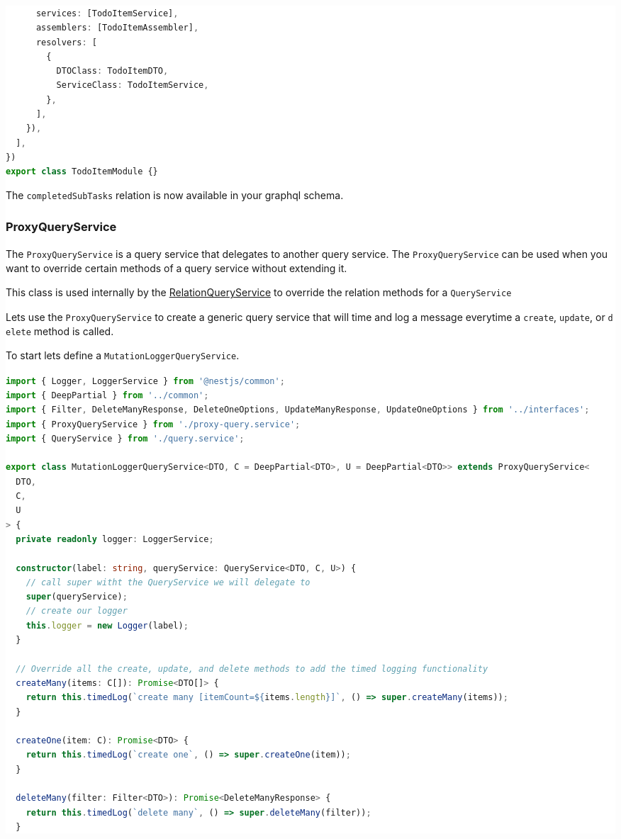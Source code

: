 ```ts title="todo-item/todo-item.module.ts"
      services: [TodoItemService],
      assemblers: [TodoItemAssembler],
      resolvers: [
        {
          DTOClass: TodoItemDTO,
          ServiceClass: TodoItemService,
        },
      ],
    }),
  ],
})
export class TodoItemModule {}

```

The `completedSubTasks` relation is now available in your graphql schema.  

### ProxyQueryService

The `ProxyQueryService` is a query service that delegates to another query service. The `ProxyQueryService` can be used when you want to override certain methods of a query service without extending it. 

This class is used internally by the [RelationQueryService](#relation-query-service) to override the relation methods for a `QueryService` 

Lets use the `ProxyQueryService` to create a generic query service that will time and log a message everytime a `create`, `update`, or `delete` method is called.

To start lets define a `MutationLoggerQueryService`.

```ts title="utilities/mutation-logger-query.service.ts"
import { Logger, LoggerService } from '@nestjs/common';
import { DeepPartial } from '../common';
import { Filter, DeleteManyResponse, DeleteOneOptions, UpdateManyResponse, UpdateOneOptions } from '../interfaces';
import { ProxyQueryService } from './proxy-query.service';
import { QueryService } from './query.service';

export class MutationLoggerQueryService<DTO, C = DeepPartial<DTO>, U = DeepPartial<DTO>> extends ProxyQueryService<
  DTO,
  C,
  U
> {
  private readonly logger: LoggerService;

  constructor(label: string, queryService: QueryService<DTO, C, U>) {
    // call super witht the QueryService we will delegate to
    super(queryService);
    // create our logger
    this.logger = new Logger(label);
  }

  // Override all the create, update, and delete methods to add the timed logging functionality
  createMany(items: C[]): Promise<DTO[]> {
    return this.timedLog(`create many [itemCount=${items.length}]`, () => super.createMany(items));
  }

  createOne(item: C): Promise<DTO> {
    return this.timedLog(`create one`, () => super.createOne(item));
  }

  deleteMany(filter: Filter<DTO>): Promise<DeleteManyResponse> {
    return this.timedLog(`delete many`, () => super.deleteMany(filter));
  }
```